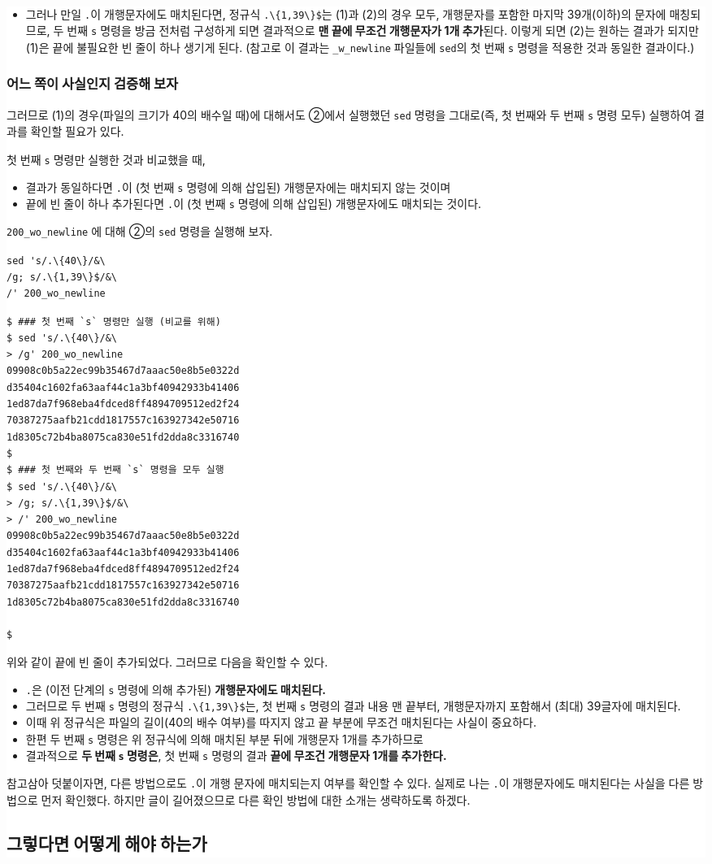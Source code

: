 - 그러나 만일 `.`이 개행문자에도 매치된다면, 정규식 `.\{1,39\}$`는 (1)과 (2)의 경우 모두, 개행문자를 포함한 마지막 39개\(이하\)의 문자에 매칭되므로, 두 번째 `s` 명령을 방금 전처럼 구성하게 되면 결과적으로 **맨 끝에 무조건 개행문자가 1개 추가**된다. 이렇게 되면 (2)는 원하는 결과가 되지만 (1)은 끝에 불필요한 빈 줄이 하나 생기게 된다. (참고로 이 결과는 `_w_newline` 파일들에 `sed`의 첫 번째 `s` 명령을 적용한 것과 동일한 결과이다.)    


### 어느 쪽이 사실인지 검증해 보자

그러므로 (1)의 경우(파일의 크기가 40의 배수일 때)에 대해서도 ②에서 실행했던 `sed` 명령을 그대로(즉, 첫 번째와 두 번째 `s` 명령 모두) 실행하여 결과를 확인할 필요가 있다.

첫 번째 `s` 명령만 실행한 것과 비교했을 때,
- 결과가 동일하다면 `.`이 (첫 번째 `s` 명령에 의해 삽입된) 개행문자에는 매치되지 않는 것이며 
- 끝에 빈 줄이 하나 추가된다면 `.`이 (첫 번째 `s` 명령에 의해 삽입된) 개행문자에도 매치되는 것이다.

`200_wo_newline` 에 대해 ②의 `sed` 명령을 실행해 보자.
```
sed 's/.\{40\}/&\
/g; s/.\{1,39\}$/&\
/' 200_wo_newline
```
```console
$ ### 첫 번째 `s` 명령만 실행 (비교를 위해)
$ sed 's/.\{40\}/&\
> /g' 200_wo_newline
09908c0b5a22ec99b35467d7aaac50e8b5e0322d
d35404c1602fa63aaf44c1a3bf40942933b41406
1ed87da7f968eba4fdced8ff4894709512ed2f24
70387275aafb21cdd1817557c163927342e50716
1d8305c72b4ba8075ca830e51fd2dda8c3316740
$
$ ### 첫 번째와 두 번째 `s` 명령을 모두 실행
$ sed 's/.\{40\}/&\
> /g; s/.\{1,39\}$/&\
> /' 200_wo_newline
09908c0b5a22ec99b35467d7aaac50e8b5e0322d
d35404c1602fa63aaf44c1a3bf40942933b41406
1ed87da7f968eba4fdced8ff4894709512ed2f24
70387275aafb21cdd1817557c163927342e50716
1d8305c72b4ba8075ca830e51fd2dda8c3316740

$
```

위와 같이 끝에 빈 줄이 추가되었다. 그러므로 다음을 확인할 수 있다.
- `.`은 (이전 단계의 `s` 명령에 의해 추가된) **개행문자에도 매치된다.**
- 그러므로 두 번째 `s` 명령의 정규식 `.\{1,39\}$`는, 첫 번째 `s` 명령의 결과 내용 맨 끝부터, 개행문자까지 포함해서 (최대) 39글자에 매치된다.
- 이때 위 정규식은 파일의 길이(40의 배수 여부)를 따지지 않고 끝 부분에 무조건 매치된다는 사실이 중요하다.
- 한편 두 번째 `s` 명령은 위 정규식에 의해 매치된 부분 뒤에 개행문자 1개를 추가하므로
- 결과적으로 **두 번째 `s` 명령은**, 첫 번째 `s` 명령의 결과 **끝에 무조건 개행문자 1개를 추가한다.** 

참고삼아 덧붙이자면, 다른 방법으로도 `.`이 개행 문자에 매치되는지 여부를 확인할 수 있다. 실제로 나는 `.`이 개행문자에도 매치된다는 사실을 다른 방법으로 먼저 확인했다. 하지만 글이 길어졌으므로 다른 확인 방법에 대한 소개는 생략하도록 하겠다.

## 그렇다면 어떻게 해야 하는가
